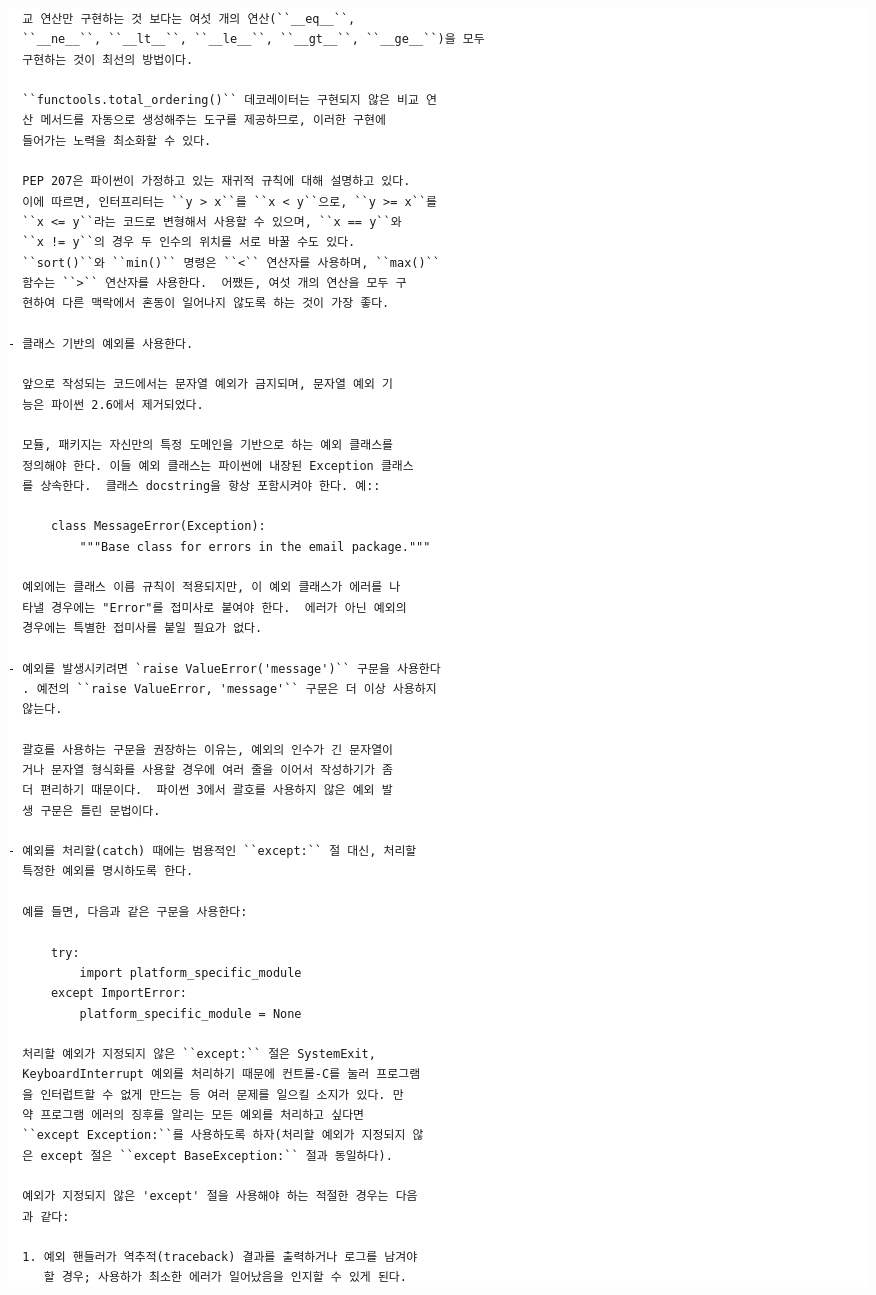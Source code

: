 ~~~~~~~~~~~~~~~~~~~~~~~~~~~
  교 연산만 구현하는 것 보다는 여섯 개의 연산(``__eq__``,
  ``__ne__``, ``__lt__``, ``__le__``, ``__gt__``, ``__ge__``)을 모두
  구현하는 것이 최선의 방법이다.

  ``functools.total_ordering()`` 데코레이터는 구현되지 않은 비교 연
  산 메서드를 자동으로 생성해주는 도구를 제공하므로, 이러한 구현에
  들어가는 노력을 최소화할 수 있다.

  PEP 207은 파이썬이 가정하고 있는 재귀적 규칙에 대해 설명하고 있다.
  이에 따르면, 인터프리터는 ``y > x``를 ``x < y``으로, ``y >= x``를
  ``x <= y``라는 코드로 변형해서 사용할 수 있으며, ``x == y``와
  ``x != y``의 경우 두 인수의 위치를 서로 바꿀 수도 있다.
  ``sort()``와 ``min()`` 명령은 ``<`` 연산자를 사용하며, ``max()``
  함수는 ``>`` 연산자를 사용한다.  어쨌든, 여섯 개의 연산을 모두 구
  현하여 다른 맥락에서 혼동이 일어나지 않도록 하는 것이 가장 좋다.

- 클래스 기반의 예외를 사용한다.

  앞으로 작성되는 코드에서는 문자열 예외가 금지되며, 문자열 예외 기
  능은 파이썬 2.6에서 제거되었다.

  모듈, 패키지는 자신만의 특정 도메인을 기반으로 하는 예외 클래스를
  정의해야 한다. 이들 예외 클래스는 파이썬에 내장된 Exception 클래스
  를 상속한다.  클래스 docstring을 항상 포함시켜야 한다. 예::

      class MessageError(Exception):
          """Base class for errors in the email package."""

  예외에는 클래스 이름 규칙이 적용되지만, 이 예외 클래스가 에러를 나
  타낼 경우에는 "Error"를 접미사로 붙여야 한다.  에러가 아닌 예외의
  경우에는 특별한 접미사를 붙일 필요가 없다.

- 예외를 발생시키려면 `raise ValueError('message')`` 구문을 사용한다
  . 예전의 ``raise ValueError, 'message'`` 구문은 더 이상 사용하지
  않는다.

  괄호를 사용하는 구문을 권장하는 이유는, 예외의 인수가 긴 문자열이
  거나 문자열 형식화를 사용할 경우에 여러 줄을 이어서 작성하기가 좀
  더 편리하기 때문이다.  파이썬 3에서 괄호를 사용하지 않은 예외 발
  생 구문은 틀린 문법이다.

- 예외를 처리할(catch) 때에는 범용적인 ``except:`` 절 대신, 처리할
  특정한 예외를 명시하도록 한다.

  예를 들면, 다음과 같은 구문을 사용한다:

      try:
          import platform_specific_module
      except ImportError:
          platform_specific_module = None

  처리할 예외가 지정되지 않은 ``except:`` 절은 SystemExit,
  KeyboardInterrupt 예외를 처리하기 때문에 컨트롤-C를 눌러 프로그램
  을 인터럽트할 수 없게 만드는 등 여러 문제를 일으킬 소지가 있다. 만
  약 프로그램 에러의 징후를 알리는 모든 예외를 처리하고 싶다면
  ``except Exception:``를 사용하도록 하자(처리할 예외가 지정되지 않
  은 except 절은 ``except BaseException:`` 절과 동일하다).

  예외가 지정되지 않은 'except' 절을 사용해야 하는 적절한 경우는 다음
  과 같다:

  1. 예외 핸들러가 역추적(traceback) 결과를 출력하거나 로그를 남겨야
     할 경우; 사용하가 최소한 에러가 일어났음을 인지할 수 있게 된다.
~~~~~~~~~~~~~~~~~~~~~~~~~~~